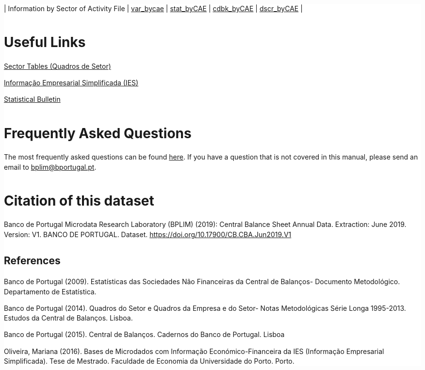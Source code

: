 | Information by Sector of Activity File |    [var_bycae](./aux_files/variables_description/var_bycae.html) | [stat_byCAE](./aux_files/descriptive_statistics/stat_byCAE.html) |     [cdbk_byCAE](./aux_files/codebook/cdbk_byCAE.html) | [dscr_byCAE](./aux_files/describe_dataset/dscr_byCAE.html) |


[^32]: The Summary Statistics, Codebook and Dataset Description files are available on BPLIM's servers.

# Useful Links
[Sector Tables (Quadros de Setor)](https://www.bportugal.pt/en/page/sector-tables)

[Informação Empresarial Simplificada (IES)](http://www.ies.gov.pt/site_IES/site/home.htm)

[Statistical Bulletin](https://www.bportugal.pt/en/publications/banco-de-portugal/all/123)


# Frequently Asked Questions
The most frequently asked questions can be found [here](./aux_files/FAQ/faq.html).
If you have a question that is not covered in this manual, please send an email to bplim@bportugal.pt.


# Citation of this dataset
Banco de Portugal Microdata Research Laboratory (BPLIM) (2019): Central Balance Sheet Annual Data. Extraction: June 2019. Version: V1. BANCO DE PORTUGAL. Dataset. https://doi.org/10.17900/CB.CBA.Jun2019.V1

## References
Banco de Portugal (2009). Estatísticas das Sociedades Não Financeiras da Central de Balanços- Documento Metodológico. Departamento de Estatística.

Banco de Portugal (2014). Quadros do Setor e Quadros da Empresa e do Setor- Notas Metodológicas Série Longa 1995-2013. Estudos da Central de Balanços. Lisboa.

Banco de Portugal (2015). Central de Balanços. Cadernos do Banco de Portugal. Lisboa

Oliveira, Mariana (2016). Bases de Microdados com Informação Económico-Financeira da IES (Informação Empresarial Simplificada). Tese de Mestrado. Faculdade de Economia da Universidade do Porto. Porto.









[^1]: From 1991 to 2004 the source of CB was a survey conducted by *Banco de Portugal*, covering approximately 5% of firms. For 2005 there is data available from IES but with some limitations. These datasets are also available at BPLIM. For more information contact bplim@bportugal.pt.
[^2]: For \'Corporate Actions\' and \'Information by Sector of Activity\' data files, there may be multiple firm entries per year since the firm may report more than one event or Economic Activity for the same reference year, respectively.
[^3]: For more information, see the Section “Methodology”.
[^4]: To see the labels in English type the following command line in Stata: 'label language en'.
[^5]: When the main activity of the group of corporations (measured at the value added) is the production of non-financial goods and services.
[^6]: According to Decree-Law no. 8/2007, the reporting of financial statements is mandatory for Commercial Companies, Civil Companies under a commercial form, European Public Limited Liability Companies, Public Companies, Foreign Companies with permanent representation in Portugal and Individual Limited Liability Establishments.
[^7]: According to the changes introduced by Decree-Law no. 292/2009.
[^8]: This cost was equal to 85€ for fiscal periods up to 2011 and 80€ for fiscal periods after 2012.
[^9]: According to Ordinance no. 370/2015.
[^10]: Autoridade Tributária e Aduaneira.
[^11]: Instituto dos Registos e do Notariado.
[^12]: Instituto Nacional de Estatística.
[^13]: Direção Geral das Atividades Económicas.
[^14]: Inquérito Trimestral às Empresas Não Financeiras which is conducted jointly with INE.
[^15]: Central Responsabilidades de Crédito.
[^16]: Comunicação de Operações e Posições com o Exterior.
[^17]: Sistema Integrado de Estatísticas de Títulos.
[^18]: For a more detailed comparison of SNC versus POC see [POCvsSNC](https://www.occ.pt/pt/a-ordem/publicacoes/poc-versus-snc)
[^19]: See Decree-Law no. 158/2009 and Law no. 35/2010.
[^20]: For a brief description of the eligibility criteria for the accounting regimes see the Section “Legislation”, Decree-Law no. 158/2009, Law no. 35/2010 and Decree-Law no. 36-A/2011.
[^35]: In 2010 some declarations were reported according to POC. This situation occurs mostly for declarations sent in the cessation period and before or after the firms adopts a special fiscal period - a fiscal period different from the calendar year.
[^21]: For more detailed information see the description of the variables in the [General Information File](#a.-general-information-file-cover-sheet).
[^22]: For more detailed information see the description of the variables in the [Corporate Actions File](#e.-corporate-actions-file).
[^34]: Missing values in the referred variables are treated as zeros.
[^33]: Note that the firms belonging to a business group are not being excluded from the definition of microenterprises in the variable *dimcomissao*.
[^23]: *Ficheiro Central de Pessoas Colectivas*.
[^24]: All establishments, including those in which  no productive activity is carried on are included.
[^25]: Establishment is defined as an enterprise or part of an enterprise that carries on economic activities in a geographically identified place, with one or more workers.
[^26]: For more information on firm’s sector of activity please see [SICAE Website](http://www.sicae.pt/Default.aspx).
[^27]: In POC, firms are required to report the gross value and the amortization and adjustment of the assets. Therefore, this column states whether each variable is reported in net or gross terms and identify the variables that do not have amortization or adjustments to be deducted and, therefore, are equivalent in net and gross terms (net/gross).
[^28]: IES survey states that the hours worked include the time spent in the preparation of work tools and instruments and paid hours not effectively worked due to occasional absence, machinery stop, accident, coffee breaks.
[^29]: Note that the EU Market includes 24 countries in 2006 (25 European Union members with the exception of Portugal), 26 countries in 2007 and 27 countries since 2013.
[^30]: Please note that the variable Number of Paid and Unpaid Employees is only reported in IES from 2006 onwards. Therefore, it is not possible to assess the effects of the corporate actions reported in 2006 on employment information (*efeitopessoal*). For this reason, the variable *efeitocontas* may also be understated in 2006.
[^31]: The Accounting Standards System is not mandatory for individuals carrying on a commercial, industrial or agricultural activity with a three-year average turnover of less than 150.000 euros.